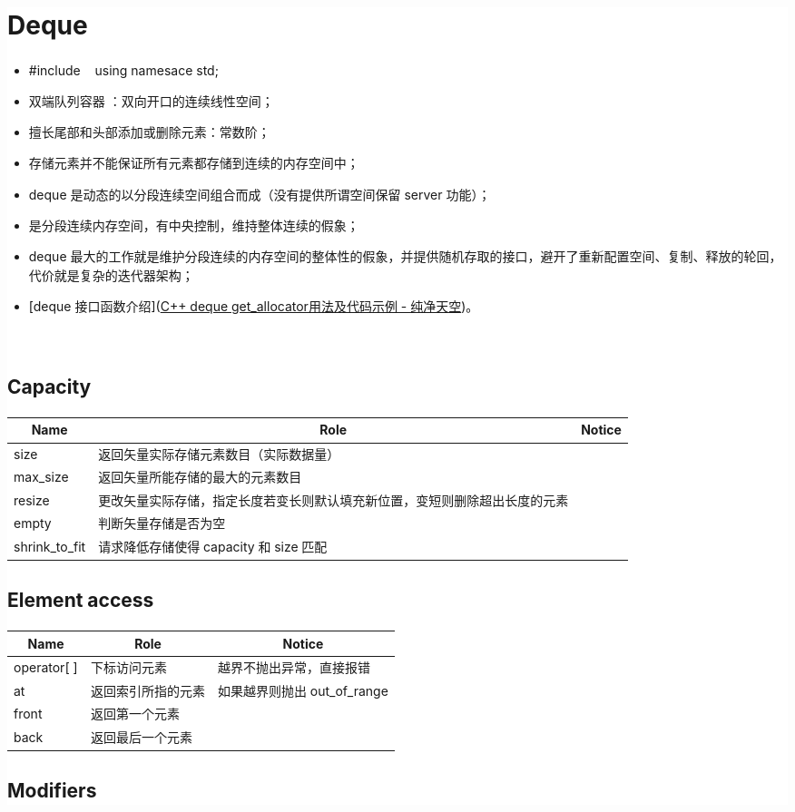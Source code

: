 # Deque

- #include<deque>    using namesace std;

- 双端队列容器 ：双向开口的连续线性空间；

- 擅长尾部和头部添加或删除元素：常数阶；

- 存储元素并不能保证所有元素都存储到连续的内存空间中；

- deque 是动态的以分段连续空间组合而成（没有提供所谓空间保留 server 功能）；

- 是分段连续内存空间，有中央控制，维持整体连续的假象；

- deque 最大的工作就是维护分段连续的内存空间的整体性的假象，并提供随机存取的接口，避开了重新配置空间、复制、释放的轮回，代价就是复杂的迭代器架构；

- [deque 接口函数介绍]([C++ deque get_allocator用法及代码示例 - 纯净天空](https://vimsky.com/examples/usage/deque-get_allocator-in-c-stl.html#:~:text=C%2B%2B%20deque%20get_allocator%E7%94%A8%E6%B3%95%E5%8F%8A%E4%BB%A3%E7%A0%81%E7%A4%BA%E4%BE%8B%20%E5%8F%8C%E7%AB%AF%E9%98%9F%E5%88%97,%3A%3Aget_allocator%20%28%29%20%E6%98%AFC%2B%2B%20STL%E4%B8%AD%E7%9A%84%E5%86%85%E7%BD%AE%E5%87%BD%E6%95%B0%EF%BC%8C%E7%94%A8%E4%BA%8E%E8%8E%B7%E5%8F%96%E5%AE%B9%E5%99%A8%E5%8F%8C%E7%AB%AF%E9%98%9F%E5%88%97%E7%9A%84%E5%88%86%E9%85%8D%E5%99%A8%E3%80%82))。

<img src="file:///D:/Download/MarkText/workspace/image/2022-09-06-10-37-20-image.png" title="" alt="" data-align="center">

## Capacity

| Name          | Role                                  | Notice |
| ------------- | ------------------------------------- |:------:|
| size          | 返回矢量实际存储元素数目（实际数据量）                   |        |
| max_size      | 返回矢量所能存储的最大的元素数目                      |        |
| resize        | 更改矢量实际存储，指定长度若变长则默认填充新位置，变短则删除超出长度的元素 |        |
| empty         | 判断矢量存储是否为空                            |        |
| shrink_to_fit | 请求降低存储使得 capacity 和 size 匹配           |        |

## Element access

| Name        | Role      | Notice               |
| ----------- | --------- | -------------------- |
| operator[ ] | 下标访问元素    | 越界不抛出异常，直接报错         |
| at          | 返回索引所指的元素 | 如果越界则抛出 out_of_range |
| front       | 返回第一个元素   |                      |
| back        | 返回最后一个元素  |                      |

## Modifiers
